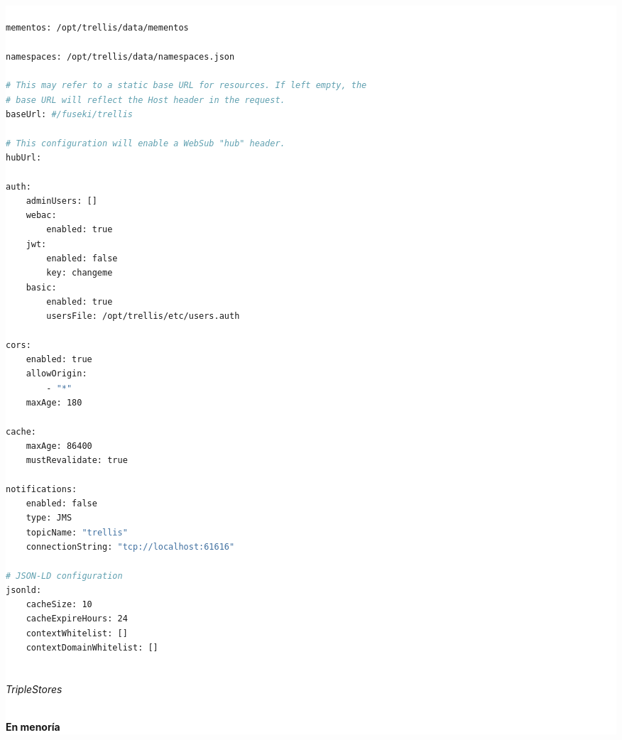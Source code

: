 ```bash

mementos: /opt/trellis/data/mementos

namespaces: /opt/trellis/data/namespaces.json

# This may refer to a static base URL for resources. If left empty, the
# base URL will reflect the Host header in the request.
baseUrl: #/fuseki/trellis

# This configuration will enable a WebSub "hub" header.
hubUrl:

auth:
    adminUsers: []
    webac:
        enabled: true
    jwt:
        enabled: false
        key: changeme
    basic:
        enabled: true
        usersFile: /opt/trellis/etc/users.auth

cors:
    enabled: true
    allowOrigin:
        - "*"
    maxAge: 180

cache:
    maxAge: 86400
    mustRevalidate: true

notifications:
    enabled: false
    type: JMS
    topicName: "trellis"
    connectionString: "tcp://localhost:61616"

# JSON-LD configuration
jsonld:
    cacheSize: 10
    cacheExpireHours: 24
    contextWhitelist: []
    contextDomainWhitelist: []
    
```

###### TripleStores

**En menoría**
